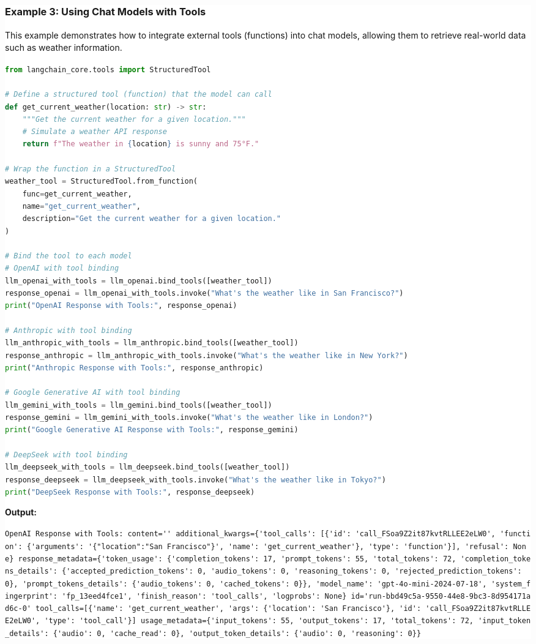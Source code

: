 
### Example 3: Using Chat Models with Tools

This example demonstrates how to integrate external tools (functions) into chat models, allowing them to retrieve real-world data such as weather information.

```python
from langchain_core.tools import StructuredTool

# Define a structured tool (function) that the model can call
def get_current_weather(location: str) -> str:
    """Get the current weather for a given location."""
    # Simulate a weather API response
    return f"The weather in {location} is sunny and 75°F."

# Wrap the function in a StructuredTool
weather_tool = StructuredTool.from_function(
    func=get_current_weather,
    name="get_current_weather",
    description="Get the current weather for a given location."
)

# Bind the tool to each model
# OpenAI with tool binding
llm_openai_with_tools = llm_openai.bind_tools([weather_tool])
response_openai = llm_openai_with_tools.invoke("What's the weather like in San Francisco?")
print("OpenAI Response with Tools:", response_openai)

# Anthropic with tool binding
llm_anthropic_with_tools = llm_anthropic.bind_tools([weather_tool])
response_anthropic = llm_anthropic_with_tools.invoke("What's the weather like in New York?")
print("Anthropic Response with Tools:", response_anthropic)

# Google Generative AI with tool binding
llm_gemini_with_tools = llm_gemini.bind_tools([weather_tool])
response_gemini = llm_gemini_with_tools.invoke("What's the weather like in London?")
print("Google Generative AI Response with Tools:", response_gemini)

# DeepSeek with tool binding
llm_deepseek_with_tools = llm_deepseek.bind_tools([weather_tool])
response_deepseek = llm_deepseek_with_tools.invoke("What's the weather like in Tokyo?")
print("DeepSeek Response with Tools:", response_deepseek)
```

**Output:**  
```
OpenAI Response with Tools: content='' additional_kwargs={'tool_calls': [{'id': 'call_FSoa9Z2it87kvtRLLEE2eLW0', 'function': {'arguments': '{"location":"San Francisco"}', 'name': 'get_current_weather'}, 'type': 'function'}], 'refusal': None} response_metadata={'token_usage': {'completion_tokens': 17, 'prompt_tokens': 55, 'total_tokens': 72, 'completion_tokens_details': {'accepted_prediction_tokens': 0, 'audio_tokens': 0, 'reasoning_tokens': 0, 'rejected_prediction_tokens': 0}, 'prompt_tokens_details': {'audio_tokens': 0, 'cached_tokens': 0}}, 'model_name': 'gpt-4o-mini-2024-07-18', 'system_fingerprint': 'fp_13eed4fce1', 'finish_reason': 'tool_calls', 'logprobs': None} id='run-bbd49c5a-9550-44e8-9bc3-8d954171ad6c-0' tool_calls=[{'name': 'get_current_weather', 'args': {'location': 'San Francisco'}, 'id': 'call_FSoa9Z2it87kvtRLLEE2eLW0', 'type': 'tool_call'}] usage_metadata={'input_tokens': 55, 'output_tokens': 17, 'total_tokens': 72, 'input_token_details': {'audio': 0, 'cache_read': 0}, 'output_token_details': {'audio': 0, 'reasoning': 0}}

```